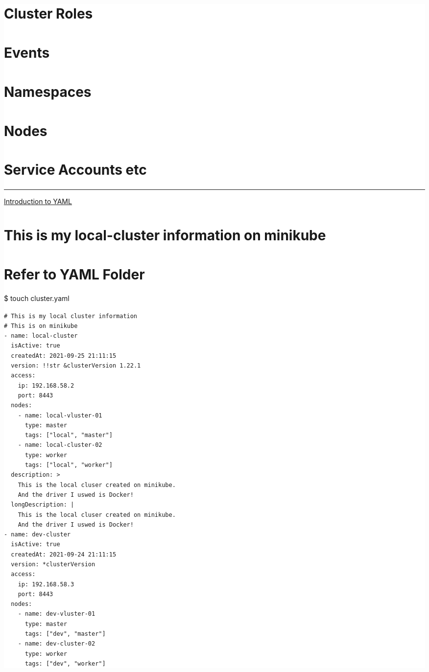 # Cluster Roles
# Events
# Namespaces
# Nodes
# Service Accounts etc 

---------------------------------------------------------------------------------------------

[Introduction to YAML](https://www.youtube.com/watch?v=3nsOxJR1-pY&list=PLrMP04WSdCjrkNYSFvFeiHrfpsSVDFMDR&index=4)

# This is my local-cluster information on minikube

# Refer to YAML Folder

$ touch cluster.yaml
```
# This is my local cluster information
# This is on minikube
- name: local-cluster
  isActive: true
  createdAt: 2021-09-25 21:11:15
  version: !!str &clusterVersion 1.22.1
  access:
    ip: 192.168.58.2
    port: 8443
  nodes:
    - name: local-vluster-01
      type: master
      tags: ["local", "master"]
    - name: local-cluster-02
      type: worker
      tags: ["local", "worker"]
  description: >
    This is the local cluser created on minikube.
    And the driver I uswed is Docker!
  longDescription: |
    This is the local cluser created on minikube.
    And the driver I uswed is Docker!
- name: dev-cluster
  isActive: true
  createdAt: 2021-09-24 21:11:15
  version: *clusterVersion
  access:
    ip: 192.168.58.3
    port: 8443
  nodes:
    - name: dev-vluster-01
      type: master
      tags: ["dev", "master"]
    - name: dev-cluster-02
      type: worker
      tags: ["dev", "worker"]
```
